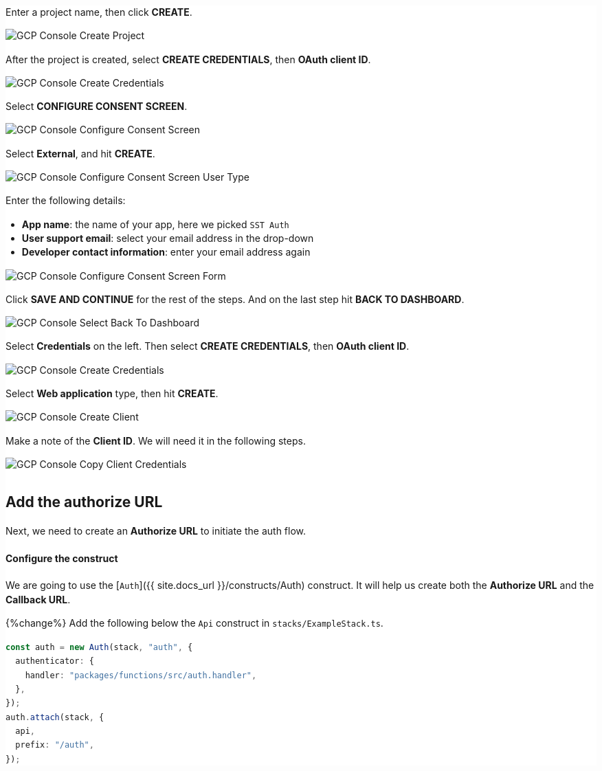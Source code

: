 Enter a project name, then click **CREATE**.

![GCP Console Create Project](/assets/examples/api-sst-auth-google/gcp-console-create-project.png)

After the project is created, select **CREATE CREDENTIALS**, then **OAuth client ID**.

![GCP Console Create Credentials](/assets/examples/api-sst-auth-google/gcp-console-select-create-credentials.png)

Select **CONFIGURE CONSENT SCREEN**.

![GCP Console Configure Consent Screen](/assets/examples/api-sst-auth-google/gcp-console-select-configure-consent-screen.png)

Select **External**, and hit **CREATE**.

![GCP Console Configure Consent Screen User Type](/assets/examples/api-sst-auth-google/gcp-console-configure-consent-screen-user-type.png)

Enter the following details:

- **App name**: the name of your app, here we picked `SST Auth`
- **User support email**: select your email address in the drop-down
- **Developer contact information**: enter your email address again

![GCP Console Configure Consent Screen Form](/assets/examples/api-sst-auth-google/gcp-console-configure-consent-screen-form.png)

Click **SAVE AND CONTINUE** for the rest of the steps. And on the last step hit **BACK TO DASHBOARD**.

![GCP Console Select Back To Dashboard](/assets/examples/api-sst-auth-google/gcp-console-back-to-dashboard.png)

Select **Credentials** on the left. Then select **CREATE CREDENTIALS**, then **OAuth client ID**.

![GCP Console Create Credentials](/assets/examples/api-sst-auth-google/gcp-console-select-create-credentials-again.png)

Select **Web application** type, then hit **CREATE**.

![GCP Console Create Client](/assets/examples/api-sst-auth-google/gcp-console-create-client.png)

Make a note of the **Client ID**. We will need it in the following steps.

![GCP Console Copy Client Credentials](/assets/examples/api-sst-auth-google/gcp-console-copy-client-credentials.png)

## Add the authorize URL

Next, we need to create an **Authorize URL** to initiate the auth flow.

#### Configure the construct

We are going to use the [`Auth`]({{ site.docs_url }}/constructs/Auth) construct. It will help us create both the **Authorize URL** and the **Callback URL**.

{%change%} Add the following below the `Api` construct in `stacks/ExampleStack.ts`.

```ts
const auth = new Auth(stack, "auth", {
  authenticator: {
    handler: "packages/functions/src/auth.handler",
  },
});
auth.attach(stack, {
  api,
  prefix: "/auth",
});
```
